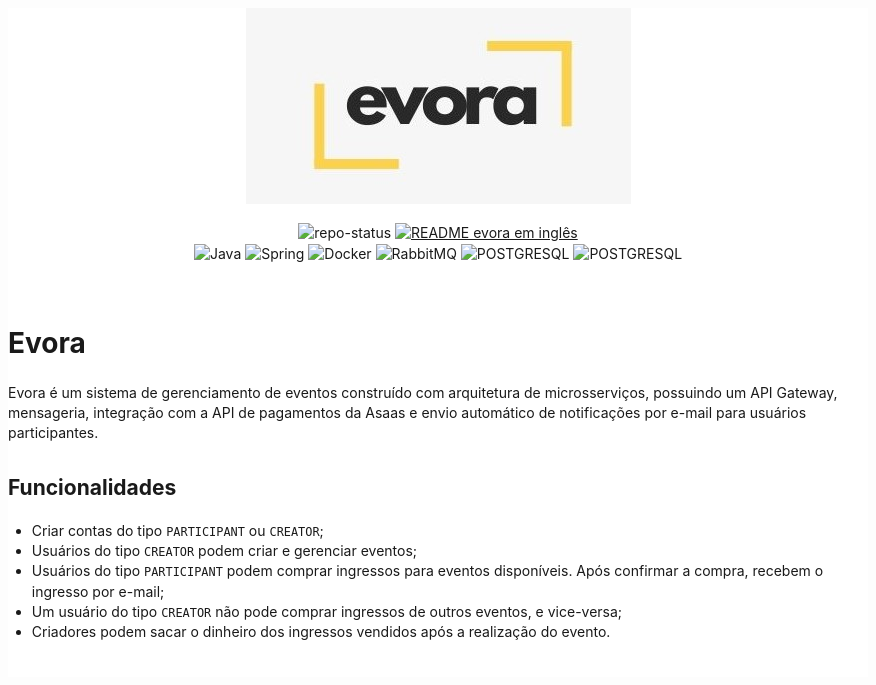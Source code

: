<div align="center">

![evora-logo-banner.jpg](docs%2Fimages%2Fevora.jpg)

  <img src="https://img.shields.io/badge/Status-In%20Progress-yellow?style=for-the-badge&logo=headspace&logoColor=orange&color=yellow" alt="repo-status" />

 <a href="/README.md">
  <img src="https://img.shields.io/badge/README-English-ff0000?style=for-the-badge" alt="README evora em inglês" />
 </a>
</div>


<div align="center">
  <img src="https://img.shields.io/badge/java-%23ED8B00.svg?style=for-the-badge&logo=openjdk&logoColor=white" alt="Java" />
  <img src="https://img.shields.io/badge/spring-%236DB33F.svg?style=for-the-badge&logo=spring&logoColor=white" alt="Spring" />
  <img src="https://img.shields.io/badge/docker-%230db7ed.svg?style=for-the-badge&logo=docker&logoColor=white" alt="Docker" />
  <img src="https://img.shields.io/badge/Rabbitmq-FF6600?style=for-the-badge&logo=rabbitmq&logoColor=white" alt="RabbitMQ" />
  <img src="https://img.shields.io/badge/postgres-%23316192.svg?style=for-the-badge&logo=postgresql&logoColor=white" alt="POSTGRESQL" />
  <img src="https://img.shields.io/badge/MongoDB-%234ea94b.svg?style=for-the-badge&logo=mongodb&logoColor=white" alt="POSTGRESQL" />
</div>

</br>

# Evora

Evora é um sistema de gerenciamento de eventos construído com arquitetura de microsserviços, possuindo um API Gateway, mensageria, integração com a API de pagamentos da Asaas e envio automático de notificações por e-mail para usuários participantes.

## Funcionalidades
- Criar contas do tipo `PARTICIPANT` ou `CREATOR`;
- Usuários do tipo `CREATOR` podem criar e gerenciar eventos;
- Usuários do tipo `PARTICIPANT` podem comprar ingressos para eventos disponíveis. Após confirmar a compra, recebem o ingresso por e-mail;
- Um usuário do tipo `CREATOR` não pode comprar ingressos de outros eventos, e vice-versa;
- Criadores podem sacar o dinheiro dos ingressos vendidos após a realização do evento.

</br>
